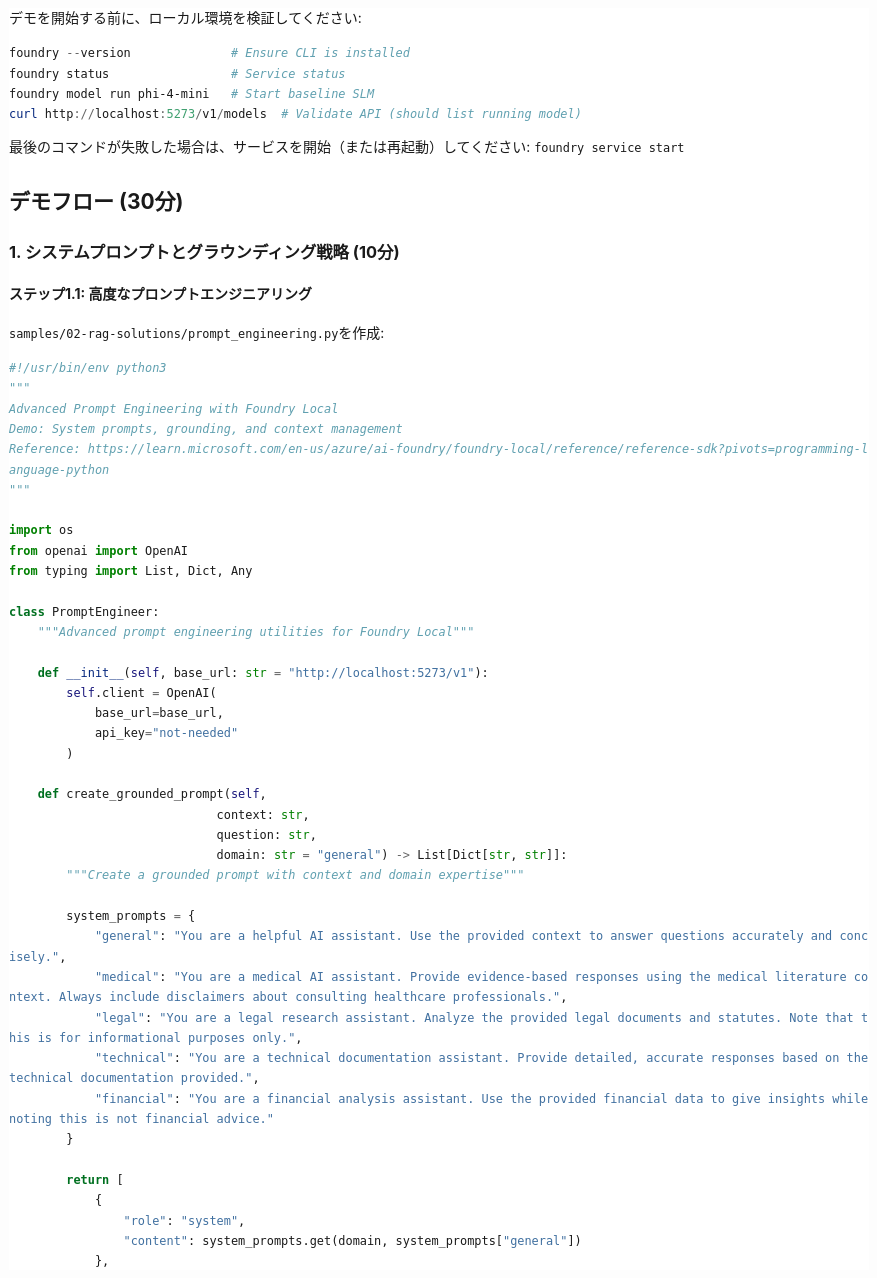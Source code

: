デモを開始する前に、ローカル環境を検証してください:

```powershell
foundry --version              # Ensure CLI is installed
foundry status                 # Service status
foundry model run phi-4-mini   # Start baseline SLM
curl http://localhost:5273/v1/models  # Validate API (should list running model)
```

最後のコマンドが失敗した場合は、サービスを開始（または再起動）してください: `foundry service start`

## デモフロー (30分)

### 1. システムプロンプトとグラウンディング戦略 (10分)

#### ステップ1.1: 高度なプロンプトエンジニアリング

`samples/02-rag-solutions/prompt_engineering.py`を作成:

```python
#!/usr/bin/env python3
"""
Advanced Prompt Engineering with Foundry Local
Demo: System prompts, grounding, and context management
Reference: https://learn.microsoft.com/en-us/azure/ai-foundry/foundry-local/reference/reference-sdk?pivots=programming-language-python
"""

import os
from openai import OpenAI
from typing import List, Dict, Any

class PromptEngineer:
    """Advanced prompt engineering utilities for Foundry Local"""
    
    def __init__(self, base_url: str = "http://localhost:5273/v1"):
        self.client = OpenAI(
            base_url=base_url,
            api_key="not-needed"
        )
    
    def create_grounded_prompt(self, 
                             context: str, 
                             question: str, 
                             domain: str = "general") -> List[Dict[str, str]]:
        """Create a grounded prompt with context and domain expertise"""
        
        system_prompts = {
            "general": "You are a helpful AI assistant. Use the provided context to answer questions accurately and concisely.",
            "medical": "You are a medical AI assistant. Provide evidence-based responses using the medical literature context. Always include disclaimers about consulting healthcare professionals.",
            "legal": "You are a legal research assistant. Analyze the provided legal documents and statutes. Note that this is for informational purposes only.",
            "technical": "You are a technical documentation assistant. Provide detailed, accurate responses based on the technical documentation provided.",
            "financial": "You are a financial analysis assistant. Use the provided financial data to give insights while noting this is not financial advice."
        }
        
        return [
            {
                "role": "system", 
                "content": system_prompts.get(domain, system_prompts["general"])
            },
```